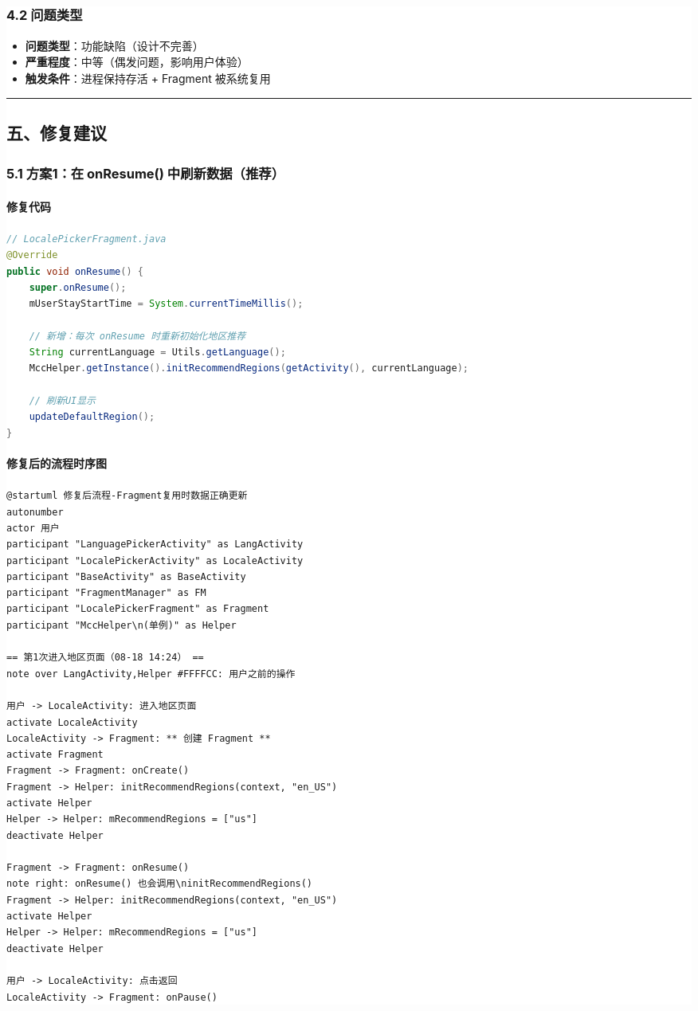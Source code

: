 ### 4.2 问题类型
- **问题类型**：功能缺陷（设计不完善）
- **严重程度**：中等（偶发问题，影响用户体验）
- **触发条件**：进程保持存活 + Fragment 被系统复用

---

## 五、修复建议

### 5.1 方案1：在 onResume() 中刷新数据（推荐）

#### 修复代码

```java
// LocalePickerFragment.java
@Override
public void onResume() {
    super.onResume();
    mUserStayStartTime = System.currentTimeMillis();
    
    // 新增：每次 onResume 时重新初始化地区推荐
    String currentLanguage = Utils.getLanguage();
    MccHelper.getInstance().initRecommendRegions(getActivity(), currentLanguage);
    
    // 刷新UI显示
    updateDefaultRegion();
}
```

#### 修复后的流程时序图

```plantuml
@startuml 修复后流程-Fragment复用时数据正确更新
autonumber
actor 用户
participant "LanguagePickerActivity" as LangActivity
participant "LocalePickerActivity" as LocaleActivity
participant "BaseActivity" as BaseActivity
participant "FragmentManager" as FM
participant "LocalePickerFragment" as Fragment
participant "MccHelper\n(单例)" as Helper

== 第1次进入地区页面（08-18 14:24） ==
note over LangActivity,Helper #FFFFCC: 用户之前的操作

用户 -> LocaleActivity: 进入地区页面
activate LocaleActivity
LocaleActivity -> Fragment: ** 创建 Fragment **
activate Fragment
Fragment -> Fragment: onCreate()
Fragment -> Helper: initRecommendRegions(context, "en_US")
activate Helper
Helper -> Helper: mRecommendRegions = ["us"]
deactivate Helper

Fragment -> Fragment: onResume()
note right: onResume() 也会调用\ninitRecommendRegions()
Fragment -> Helper: initRecommendRegions(context, "en_US")
activate Helper
Helper -> Helper: mRecommendRegions = ["us"]
deactivate Helper

用户 -> LocaleActivity: 点击返回
LocaleActivity -> Fragment: onPause()
```